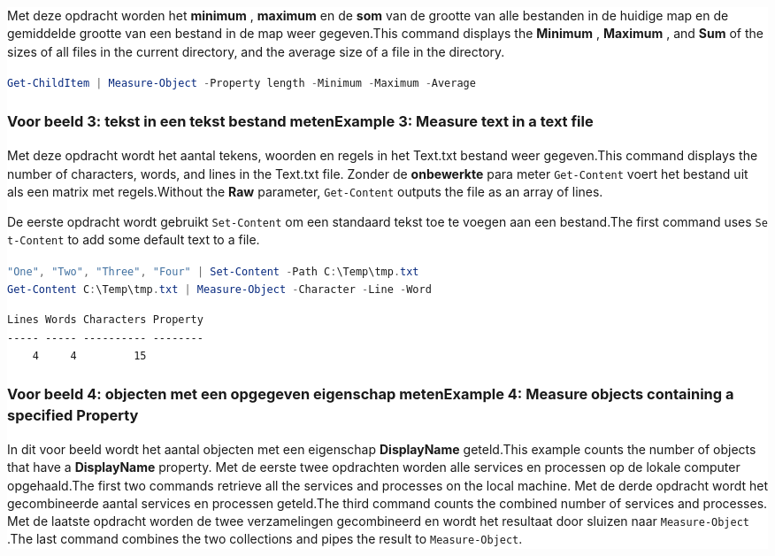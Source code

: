 <span data-ttu-id="c7bef-120">Met deze opdracht worden het **minimum** , **maximum** en de **som** van de grootte van alle bestanden in de huidige map en de gemiddelde grootte van een bestand in de map weer gegeven.</span><span class="sxs-lookup"><span data-stu-id="c7bef-120">This command displays the **Minimum** , **Maximum** , and **Sum** of the sizes of all files in the current directory, and the average size of a file in the directory.</span></span>

```powershell
Get-ChildItem | Measure-Object -Property length -Minimum -Maximum -Average
```

### <span data-ttu-id="c7bef-121">Voor beeld 3: tekst in een tekst bestand meten</span><span class="sxs-lookup"><span data-stu-id="c7bef-121">Example 3: Measure text in a text file</span></span>

<span data-ttu-id="c7bef-122">Met deze opdracht wordt het aantal tekens, woorden en regels in het Text.txt bestand weer gegeven.</span><span class="sxs-lookup"><span data-stu-id="c7bef-122">This command displays the number of characters, words, and lines in the Text.txt file.</span></span>
<span data-ttu-id="c7bef-123">Zonder de **onbewerkte** para meter `Get-Content` voert het bestand uit als een matrix met regels.</span><span class="sxs-lookup"><span data-stu-id="c7bef-123">Without the **Raw** parameter, `Get-Content` outputs the file as an array of lines.</span></span>

<span data-ttu-id="c7bef-124">De eerste opdracht wordt gebruikt `Set-Content` om een standaard tekst toe te voegen aan een bestand.</span><span class="sxs-lookup"><span data-stu-id="c7bef-124">The first command uses `Set-Content` to add some default text to a file.</span></span>

```powershell
"One", "Two", "Three", "Four" | Set-Content -Path C:\Temp\tmp.txt
Get-Content C:\Temp\tmp.txt | Measure-Object -Character -Line -Word
```

```Output
Lines Words Characters Property
----- ----- ---------- --------
    4     4         15
```

### <span data-ttu-id="c7bef-125">Voor beeld 4: objecten met een opgegeven eigenschap meten</span><span class="sxs-lookup"><span data-stu-id="c7bef-125">Example 4: Measure objects containing a specified Property</span></span>

<span data-ttu-id="c7bef-126">In dit voor beeld wordt het aantal objecten met een eigenschap **DisplayName** geteld.</span><span class="sxs-lookup"><span data-stu-id="c7bef-126">This example counts the number of objects that have a **DisplayName** property.</span></span> <span data-ttu-id="c7bef-127">Met de eerste twee opdrachten worden alle services en processen op de lokale computer opgehaald.</span><span class="sxs-lookup"><span data-stu-id="c7bef-127">The first two commands retrieve all the services and processes on the local machine.</span></span> <span data-ttu-id="c7bef-128">Met de derde opdracht wordt het gecombineerde aantal services en processen geteld.</span><span class="sxs-lookup"><span data-stu-id="c7bef-128">The third command counts the combined number of services and processes.</span></span> <span data-ttu-id="c7bef-129">Met de laatste opdracht worden de twee verzamelingen gecombineerd en wordt het resultaat door sluizen naar `Measure-Object` .</span><span class="sxs-lookup"><span data-stu-id="c7bef-129">The last command combines the two collections and pipes the result to `Measure-Object`.</span></span>
